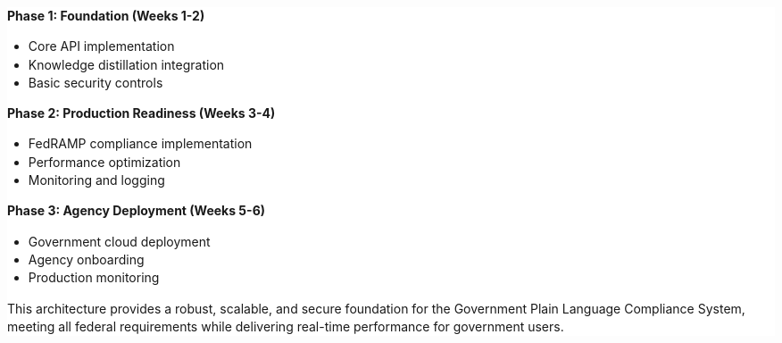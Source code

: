 **Phase 1: Foundation (Weeks 1-2)**
- Core API implementation
- Knowledge distillation integration
- Basic security controls

**Phase 2: Production Readiness (Weeks 3-4)**
- FedRAMP compliance implementation
- Performance optimization
- Monitoring and logging

**Phase 3: Agency Deployment (Weeks 5-6)**
- Government cloud deployment
- Agency onboarding
- Production monitoring

This architecture provides a robust, scalable, and secure foundation for the Government Plain Language Compliance System, meeting all federal requirements while delivering real-time performance for government users.